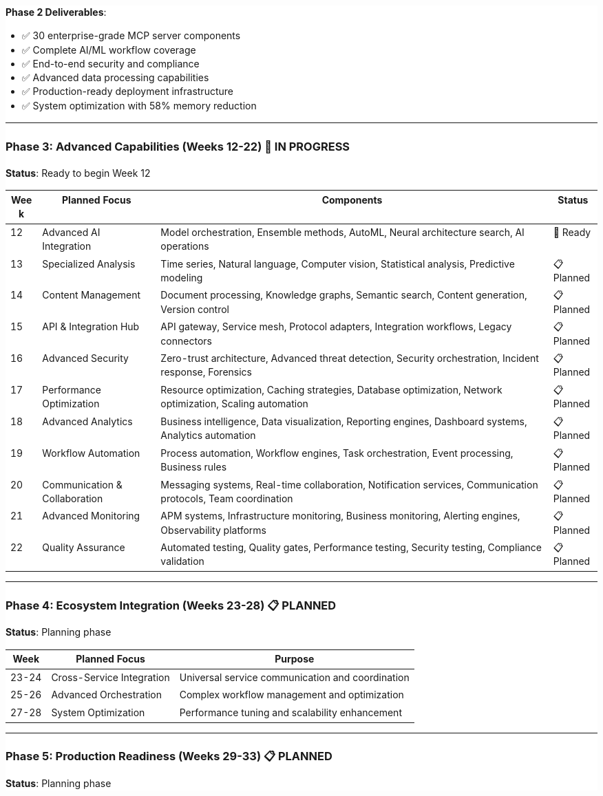 **Phase 2 Deliverables**:
- ✅ 30 enterprise-grade MCP server components
- ✅ Complete AI/ML workflow coverage
- ✅ End-to-end security and compliance
- ✅ Advanced data processing capabilities
- ✅ Production-ready deployment infrastructure
- ✅ System optimization with 58% memory reduction

---

### Phase 3: Advanced Capabilities (Weeks 12-22) 🚧 IN PROGRESS
**Status**: Ready to begin Week 12

| Week | Planned Focus | Components | Status |
|------|--------------|------------|--------|
| 12 | Advanced AI Integration | Model orchestration, Ensemble methods, AutoML, Neural architecture search, AI operations | 🚧 Ready |
| 13 | Specialized Analysis | Time series, Natural language, Computer vision, Statistical analysis, Predictive modeling | 📋 Planned |
| 14 | Content Management | Document processing, Knowledge graphs, Semantic search, Content generation, Version control | 📋 Planned |
| 15 | API & Integration Hub | API gateway, Service mesh, Protocol adapters, Integration workflows, Legacy connectors | 📋 Planned |
| 16 | Advanced Security | Zero-trust architecture, Advanced threat detection, Security orchestration, Incident response, Forensics | 📋 Planned |
| 17 | Performance Optimization | Resource optimization, Caching strategies, Database optimization, Network optimization, Scaling automation | 📋 Planned |
| 18 | Advanced Analytics | Business intelligence, Data visualization, Reporting engines, Dashboard systems, Analytics automation | 📋 Planned |
| 19 | Workflow Automation | Process automation, Workflow engines, Task orchestration, Event processing, Business rules | 📋 Planned |
| 20 | Communication & Collaboration | Messaging systems, Real-time collaboration, Notification services, Communication protocols, Team coordination | 📋 Planned |
| 21 | Advanced Monitoring | APM systems, Infrastructure monitoring, Business monitoring, Alerting engines, Observability platforms | 📋 Planned |
| 22 | Quality Assurance | Automated testing, Quality gates, Performance testing, Security testing, Compliance validation | 📋 Planned |

---

### Phase 4: Ecosystem Integration (Weeks 23-28) 📋 PLANNED
**Status**: Planning phase

| Week | Planned Focus | Purpose |
|------|--------------|---------|
| 23-24 | Cross-Service Integration | Universal service communication and coordination |
| 25-26 | Advanced Orchestration | Complex workflow management and optimization |
| 27-28 | System Optimization | Performance tuning and scalability enhancement |

---

### Phase 5: Production Readiness (Weeks 29-33) 📋 PLANNED
**Status**: Planning phase
